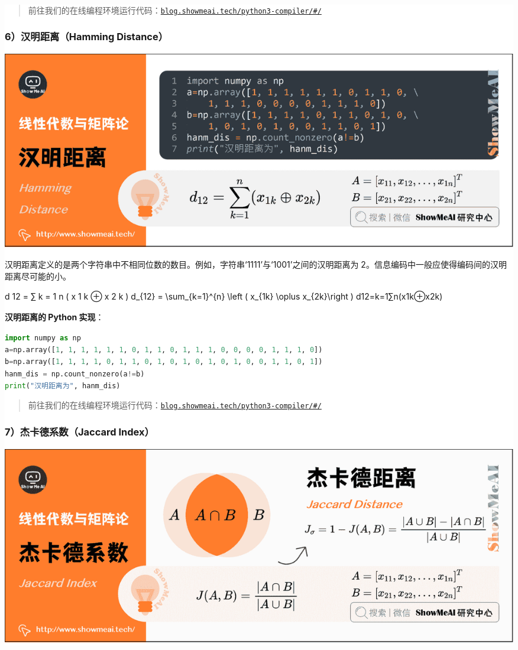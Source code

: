 > 前往我们的在线编程环境运行代码：[`blog.showmeai.tech/python3-compiler/#/`](http://blog.showmeai.tech/python3-compiler/#/)

### 6）汉明距离（Hamming Distance）

![汉明距离 Hamming Distance](img/6271d64bf5788889fbc0a182e87598a4.png)

汉明距离定义的是两个字符串中不相同位数的数目。例如，字符串‘1111’与‘1001’之间的汉明距离为 2。信息编码中一般应使得编码间的汉明距离尽可能的小。

d 12 = ∑ k = 1 n ( x 1 k ⊕ x 2 k ) d_{12} = \sum_{k=1}^{n} \left ( x_{1k} \oplus x_{2k}\right ) d12​=k=1∑n​(x1k​⊕x2k​)

**汉明距离的 Python 实现**：

```py
import numpy as np
a=np.array([1, 1, 1, 1, 1, 1, 0, 1, 1, 0, 1, 1, 1, 0, 0, 0, 0, 1, 1, 1, 0])
b=np.array([1, 1, 1, 1, 0, 1, 1, 0, 1, 0, 1, 0, 1, 0, 1, 0, 0, 1, 1, 0, 1])
hanm_dis = np.count_nonzero(a!=b)
print("汉明距离为", hanm_dis) 
```

> 前往我们的在线编程环境运行代码：[`blog.showmeai.tech/python3-compiler/#/`](http://blog.showmeai.tech/python3-compiler/#/)

### 7）杰卡德系数（Jaccard Index）

![杰卡德系数 Jaccard Index](img/fe55a652bd440e71e51ff07423253f01.png)
